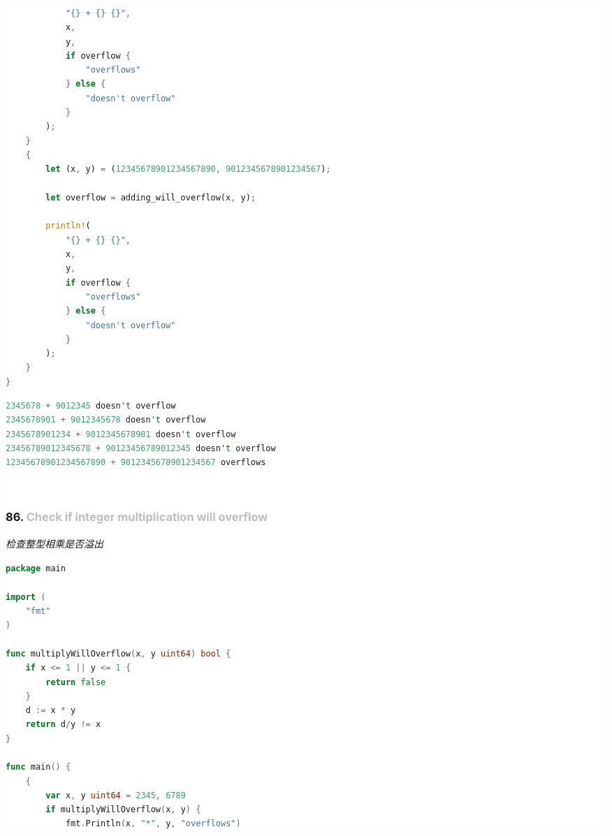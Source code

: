 ```rust
            "{} + {} {}",
            x,
            y,
            if overflow {
                "overflows"
            } else {
                "doesn't overflow"
            }
        );
    }
    {
        let (x, y) = (12345678901234567890, 9012345678901234567);

        let overflow = adding_will_overflow(x, y);

        println!(
            "{} + {} {}",
            x,
            y,
            if overflow {
                "overflows"
            } else {
                "doesn't overflow"
            }
        );
    }
}

```


```rust
2345678 + 9012345 doesn't overflow
2345678901 + 9012345678 doesn't overflow
2345678901234 + 9012345678901 doesn't overflow
23456789012345678 + 90123456789012345 doesn't overflow
12345678901234567890 + 9012345678901234567 overflows
```

<br>

### 86. <font color="bfbdc1">Check if integer multiplication will overflow</font>

*检查整型相乘是否溢出*

```go
package main

import (
	"fmt"
)

func multiplyWillOverflow(x, y uint64) bool {
	if x <= 1 || y <= 1 {
		return false
	}
	d := x * y
	return d/y != x
}

func main() {
	{
		var x, y uint64 = 2345, 6789
		if multiplyWillOverflow(x, y) {
			fmt.Println(x, "*", y, "overflows")
```